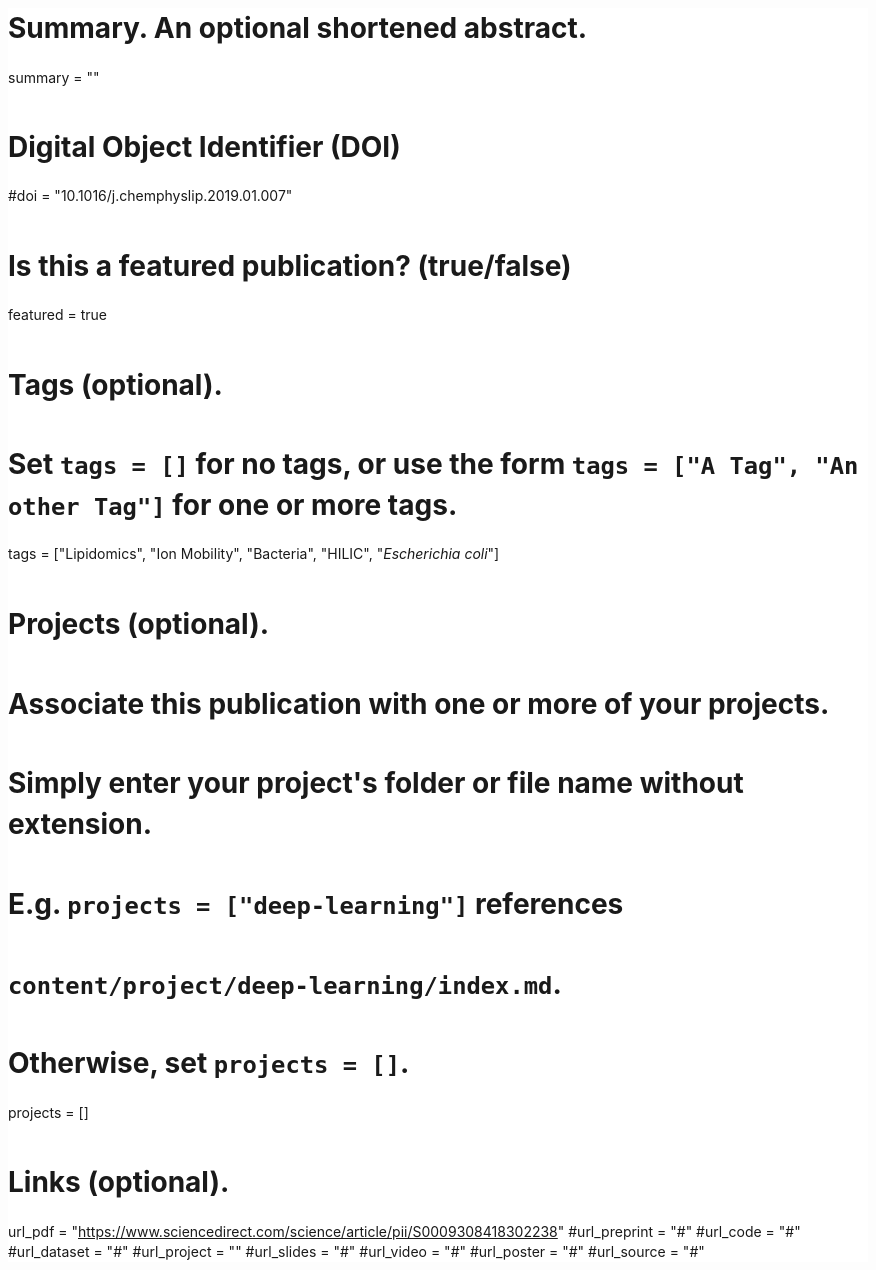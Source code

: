 # Summary. An optional shortened abstract.
summary = ""

# Digital Object Identifier (DOI)
#doi = "10.1016/j.chemphyslip.2019.01.007"

# Is this a featured publication? (true/false)
featured = true

# Tags (optional).
#   Set `tags = []` for no tags, or use the form `tags = ["A Tag", "Another Tag"]` for one or more tags.
tags = ["Lipidomics", "Ion Mobility", "Bacteria", "HILIC", "*Escherichia coli*"]

# Projects (optional).
#   Associate this publication with one or more of your projects.
#   Simply enter your project's folder or file name without extension.
#   E.g. `projects = ["deep-learning"]` references 
#   `content/project/deep-learning/index.md`.
#   Otherwise, set `projects = []`.
projects = []

# Links (optional).
url_pdf = "https://www.sciencedirect.com/science/article/pii/S0009308418302238"
#url_preprint = "#"
#url_code = "#"
#url_dataset = "#"
#url_project = ""
#url_slides = "#"
#url_video = "#"
#url_poster = "#"
#url_source = "#"
